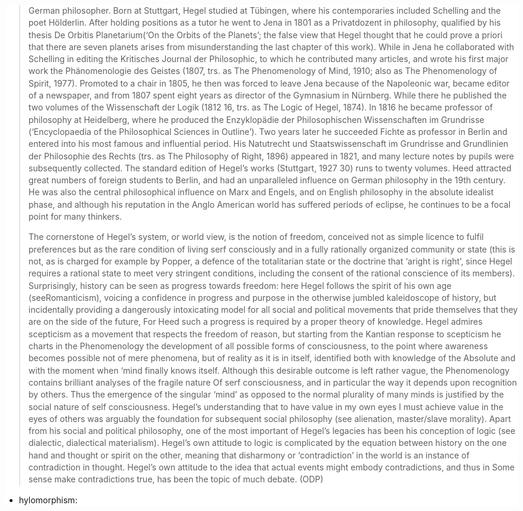 > German philosopher. Born at Stuttgart, Hegel studied at Tübingen, where his contemporaries included Schelling and the poet Hölderlin. After holding positions as a tutor he went to Jena in 1801 as a Privatdozent in philosophy, qualified by his thesis De Orbitis Planetarium(&#8216;On the Orbits of the Planets&#8217;; the false view that Hegel thought that he could prove a priori that there are seven planets arises from misunderstanding the last chapter of this work). While in Jena he collaborated with Schelling in editing the Kritisches Journal der Philosophic, to which he contributed many articles, and wrote his first major work the Phänomenologie des Geistes (1807, trs. as The Phenomenology of Mind, 1910; also as The Phenomenology of Spirit, 1977). Promoted to a chair in 1805, he then was forced to leave Jena because of the Napoleonic war, became editor of a newspaper, and from 1807 spent eight years as director of the Gymnasium in Nürnberg. While there he published the two volumes of the Wissenschaft der Logik (1812 16, trs. as The Logic of Hegel, 1874). In 1816 he became professor of philosophy at Heidelberg, where he produced the Enzyklopädie der Philosophischen Wissenschaften im Grundrisse (&#8216;Encyclopaedia of the Philosophical Sciences in Outline&#8217;). Two years later he succeeded Fichte as professor in Berlin and entered into his most famous and influential period. His Natutrecht und Staatswissenschaft im Grundrisse and Grundlinien der Philosophie des Rechts (trs. as The Philosophy of Right, 1896) appeared in 1821, and many lecture notes by pupils were subsequently collected. The standard edition of Hegel&#8217;s works (Stuttgart, 1927 30) runs to twenty volumes. Heed attracted great numbers of foreign students to Berlin, and had an unparalleled influence on German philosophy in the 19th century. He was also the central philosophical influence on Marx and Engels, and on English philosophy in the absolute idealist phase, and although his reputation in the Anglo American world has suffered periods of eclipse, he continues to be a focal point for many thinkers.
> 
> The cornerstone of Hegel&#8217;s system, or world view, is the notion of freedom, conceived not as simple licence to fulfil preferences but as the rare condition of living serf consciously and in a fully rationally organized community or state (this is not, as is charged for example by Popper, a defence of the totalitarian state or the doctrine that &#8216;aright is right&#8217;, since Hegel requires a rational state to meet very stringent conditions, including the consent of the rational conscience of its members). Surprisingly, history can be seen as progress towards freedom: here Hegel follows the spirit of his own age (seeRomanticism), voicing a confidence in progress and purpose in the otherwise jumbled kaleidoscope of history, but incidentally providing a dangerously intoxicating model for all social and political movements that pride themselves that they are on the side of the future, For Heed such a progress is required by a proper theory of knowledge. Hegel admires scepticism as a movement that respects the freedom of reason, but starting from the Kantian response to scepticism he charts in the Phenomenology the development of all possible forms of consciousness, to the point where awareness becomes possible not of mere phenomena, but of reality as it is in itself, identified both with knowledge of the Absolute and with the moment when &#8216;mind finally knows itself. Although this desirable outcome is left rather vague, the Phenomenology contains brilliant analyses of the fragile nature Of serf consciousness, and in particular the way it depends upon recognition by others. Thus the emergence of the singular &#8216;mind&#8217; as opposed to the normal plurality of many minds is justified by the social nature of self consciousness. Hegel&#8217;s understanding that to have value in my own eyes I must achieve value in the eyes of others was arguably the foundation for subsequent social philosophy (see alienation, master/slave morality). Apart from his social and political philosophy, one of the most important of Hegel&#8217;s legacies has been his conception of logic (see dialectic, dialectical materialism). Hegel&#8217;s own attitude to logic is complicated by the equation between history on the one hand and thought or spirit on the other, meaning that disharmony or &#8216;contradiction&#8217; in the world is an instance of contradiction in thought. Hegel&#8217;s own attitude to the idea that actual events might embody contradictions, and thus in Some sense make contradictions true, has been the topic of much debate. (ODP) 

  * hylomorphism: 
